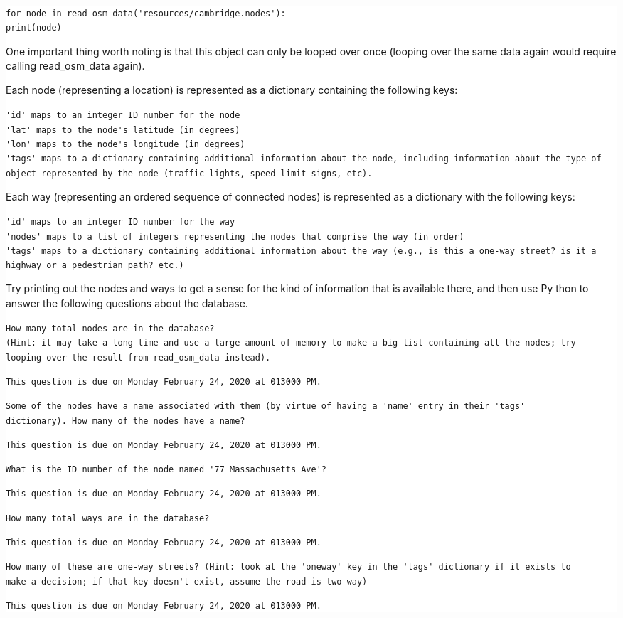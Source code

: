 ```
for node in read_osm_data('resources/cambridge.nodes'):
print(node)
```
One important thing worth noting is that this object can only be looped over once (looping over the same data again would
require calling read_osm_data again).

Each node (representing a location) is represented as a dictionary containing the following keys:

```
'id' maps to an integer ID number for the node
'lat' maps to the node's latitude (in degrees)
'lon' maps to the node's longitude (in degrees)
'tags' maps to a dictionary containing additional information about the node, including information about the type of
object represented by the node (traffic lights, speed limit signs, etc).
```

Each way (representing an ordered sequence of connected nodes) is represented as a dictionary with the following keys:

```
'id' maps to an integer ID number for the way
'nodes' maps to a list of integers representing the nodes that comprise the way (in order)
'tags' maps to a dictionary containing additional information about the way (e.g., is this a one-way street? is it a
highway or a pedestrian path? etc.)
```
Try printing out the nodes and ways to get a sense for the kind of information that is available there, and then use Py thon to
answer the following questions about the database.

```
How many total nodes are in the database?
(Hint: it may take a long time and use a large amount of memory to make a big list containing all the nodes; try
looping over the result from read_osm_data instead).
```
```
This question is due on Monday February 24, 2020 at 013000 PM.
```
```
Some of the nodes have a name associated with them (by virtue of having a 'name' entry in their 'tags'
dictionary). How many of the nodes have a name?
```
```
This question is due on Monday February 24, 2020 at 013000 PM.
```
```
What is the ID number of the node named '77 Massachusetts Ave'?
```
```
This question is due on Monday February 24, 2020 at 013000 PM.
```
```
How many total ways are in the database?
```
```
This question is due on Monday February 24, 2020 at 013000 PM.
```
```
How many of these are one-way streets? (Hint: look at the 'oneway' key in the 'tags' dictionary if it exists to
make a decision; if that key doesn't exist, assume the road is two-way)
```
```
This question is due on Monday February 24, 2020 at 013000 PM.
```